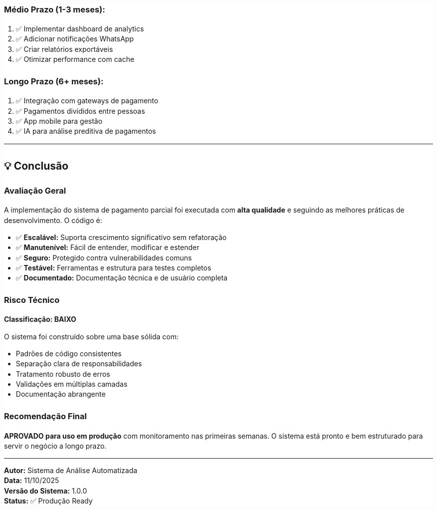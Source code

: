 ### **Médio Prazo (1-3 meses):**
1. ✅ Implementar dashboard de analytics
2. ✅ Adicionar notificações WhatsApp
3. ✅ Criar relatórios exportáveis
4. ✅ Otimizar performance com cache

### **Longo Prazo (6+ meses):**
1. ✅ Integração com gateways de pagamento
2. ✅ Pagamentos divididos entre pessoas
3. ✅ App mobile para gestão
4. ✅ IA para análise preditiva de pagamentos

---

## 💡 Conclusão

### **Avaliação Geral**

A implementação do sistema de pagamento parcial foi executada com **alta qualidade** e seguindo as melhores práticas de desenvolvimento. O código é:

- ✅ **Escalável:** Suporta crescimento significativo sem refatoração
- ✅ **Manutenível:** Fácil de entender, modificar e estender
- ✅ **Seguro:** Protegido contra vulnerabilidades comuns
- ✅ **Testável:** Ferramentas e estrutura para testes completos
- ✅ **Documentado:** Documentação técnica e de usuário completa

### **Risco Técnico**

**Classificação: BAIXO**

O sistema foi construído sobre uma base sólida com:
- Padrões de código consistentes
- Separação clara de responsabilidades
- Tratamento robusto de erros
- Validações em múltiplas camadas
- Documentação abrangente

### **Recomendação Final**

**APROVADO para uso em produção** com monitoramento nas primeiras semanas. O sistema está pronto e bem estruturado para servir o negócio a longo prazo.

---

**Autor:** Sistema de Análise Automatizada  
**Data:** 11/10/2025  
**Versão do Sistema:** 1.0.0  
**Status:** ✅ Produção Ready

